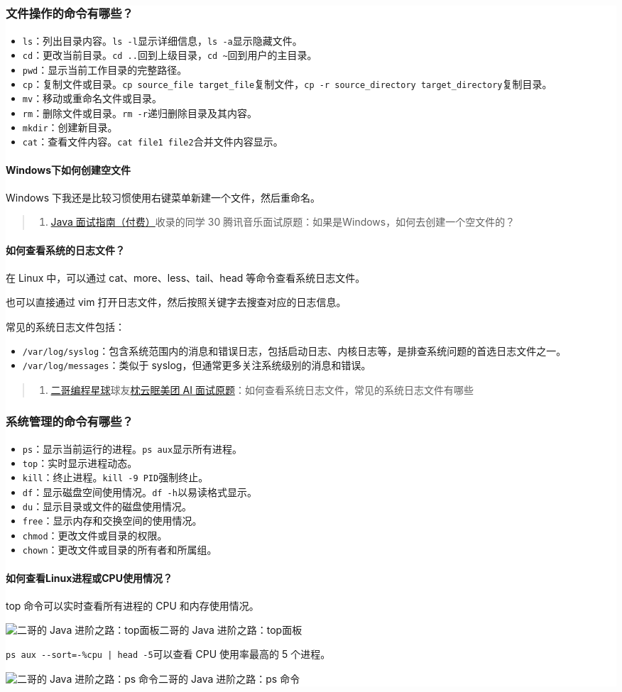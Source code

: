 ### 文件操作的命令有哪些？

  * `ls`：列出目录内容。`ls -l`显示详细信息，`ls -a`显示隐藏文件。
  * `cd`：更改当前目录。`cd ..`回到上级目录，`cd ~`回到用户的主目录。
  * `pwd`：显示当前工作目录的完整路径。
  * `cp`：复制文件或目录。`cp source_file target_file`复制文件，`cp -r source_directory target_directory`复制目录。
  * `mv`：移动或重命名文件或目录。
  * `rm`：删除文件或目录。`rm -r`递归删除目录及其内容。
  * `mkdir`：创建新目录。
  * `cat`：查看文件内容。`cat file1 file2`合并文件内容显示。

#### Windows下如何创建空文件

Windows 下我还是比较习惯使用右键菜单新建一个文件，然后重命名。

>   1. [Java 面试指南（付费）](https://javabetter.cn/zhishixingqiu/mianshi.html)收录的同学
> 30 腾讯音乐面试原题：如果是Windows，如何去创建一个空文件的？
>

#### 如何查看系统的日志文件？

在 Linux 中，可以通过 cat、more、less、tail、head 等命令查看系统日志文件。

也可以直接通过 vim 打开日志文件，然后按照关键字去搜查对应的日志信息。

常见的系统日志文件包括：

  * `/var/log/syslog`：包含系统范围内的消息和错误日志，包括启动日志、内核日志等，是排查系统问题的首选日志文件之一。
  * `/var/log/messages`：类似于 syslog，但通常更多关注系统级别的消息和错误。

>   1. [二哥编程星球](https://javabetter.cn/zhishixingqiu/)球友[枕云眠美团 AI
> 面试原题](https://t.zsxq.com/BaHOh)：如何查看系统日志文件，常见的系统日志文件有哪些
>

### 系统管理的命令有哪些？

  * `ps`：显示当前运行的进程。`ps aux`显示所有进程。
  * `top`：实时显示进程动态。
  * `kill`：终止进程。`kill -9 PID`强制终止。
  * `df`：显示磁盘空间使用情况。`df -h`以易读格式显示。
  * `du`：显示目录或文件的磁盘使用情况。
  * `free`：显示内存和交换空间的使用情况。
  * `chmod`：更改文件或目录的权限。
  * `chown`：更改文件或目录的所有者和所属组。

#### 如何查看Linux进程或CPU使用情况？

top 命令可以实时查看所有进程的 CPU 和内存使用情况。

![二哥的 Java
进阶之路：top面板](https://cdn.tobebetterjavaer.com/stutymore/linux-20241225092615.png)二哥的
Java 进阶之路：top面板

`ps aux --sort=-%cpu | head -5`可以查看 CPU 使用率最高的 5 个进程。

![二哥的 Java 进阶之路：ps
命令](https://cdn.tobebetterjavaer.com/stutymore/linux-20241223162812.png)二哥的
Java 进阶之路：ps 命令
